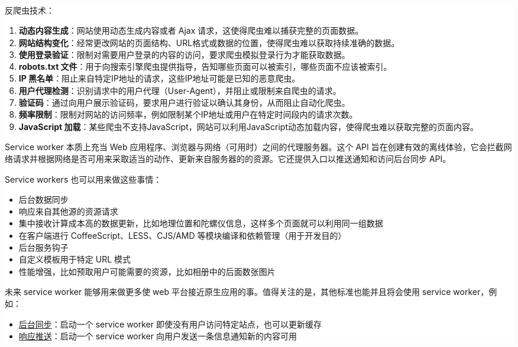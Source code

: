 反爬虫技术：

1. **动态内容生成**：网站使用动态生成内容或者 Ajax 请求，这使得爬虫难以捕获完整的页面数据。
2. **网站结构变化**：经常更改网站的页面结构、URL格式或数据的位置，使得爬虫难以获取持续准确的数据。
3. **使用登录验证**：限制对需要用户登录的内容的访问，要求爬虫模拟登录行为才能获取数据。
4. **robots.txt 文件**：用于向搜索引擎爬虫提供指导，告知哪些页面可以被索引，哪些页面不应该被索引。
5. **IP 黑名单**：阻止来自特定IP地址的请求，这些IP地址可能是已知的恶意爬虫。
6. **用户代理检测**：识别请求中的用户代理（User-Agent），并阻止或限制来自爬虫的请求。
7. **验证码**：通过向用户展示验证码，要求用户进行验证以确认其身份，从而阻止自动化爬虫。
8. **频率限制**：限制对网站的访问频率，例如限制某个IP地址或用户在特定时间段内的请求次数。
9. **JavaScript 加载**：某些爬虫不支持JavaScript，网站可以利用JavaScript动态加载内容，使得爬虫难以获取完整的页面内容。

Service worker 本质上充当 Web 应用程序、浏览器与网络（可用时）之间的代理服务器。这个 API 旨在创建有效的离线体验，它会拦截网络请求并根据网络是否可用来采取适当的动作、更新来自服务器的的资源。它还提供入口以推送通知和访问后台同步 API。

Service workers 也可以用来做这些事情：

- 后台数据同步
- 响应来自其他源的资源请求
- 集中接收计算成本高的数据更新，比如地理位置和陀螺仪信息，这样多个页面就可以利用同一组数据
- 在客户端进行 CoffeeScript、LESS、CJS/AMD 等模块编译和依赖管理（用于开发目的）
- 后台服务钩子
- 自定义模板用于特定 URL 模式
- 性能增强，比如预取用户可能需要的资源，比如相册中的后面数张图片

未来 service worker 能够用来做更多使 web 平台接近原生应用的事。值得关注的是，其他标准也能并且将会使用 service worker，例如：

- [后台同步](https://github.com/slightlyoff/BackgroundSync)：启动一个 service worker 即使没有用户访问特定站点，也可以更新缓存
- [响应推送](https://developer.mozilla.org/zh-CN/docs/Web/API/Push_API)：启动一个 service worker 向用户发送一条信息通知新的内容可用

